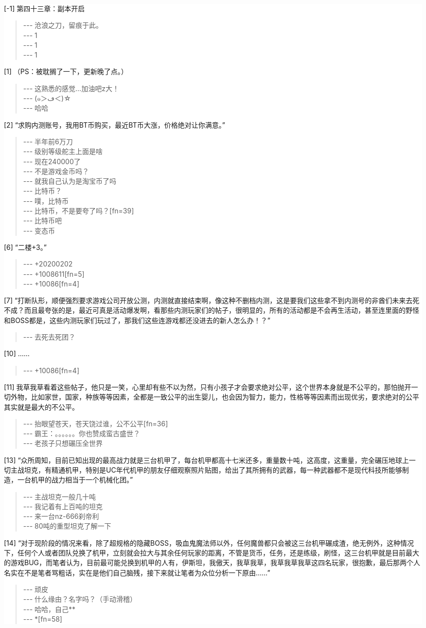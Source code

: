 
[-1] 第四十三章：副本开启
>--- 沧浪之刀，留痕于此。<br>
>--- 1<br>
>--- 1<br>
>--- 1<br>

[1] （PS：被耽搁了一下，更新晚了点。）
>--- 这熟悉的感觉...加油吧z大！<br>
>--- (๑＞ڡ＜)☆<br>
>--- 哈哈<br>

[2] “求购内测账号，我用BT币购买，最近BT币大涨，价格绝对让你满意。”
>--- 半年前6万刀<br>
>--- 级别等级舵主上面是啥<br>
>--- 现在240000了<br>
>--- 不是游戏金币吗？<br>
>--- 就我自己认为是淘宝币了吗<br>
>--- 比特币？<br>
>--- 噗，比特币<br>
>--- 比特币，不是要夸了吗？[fn=39]<br>
>--- 比特币吧<br>
>--- 变态币<br>

[6] “二楼+3。”
>--- +20200202<br>
>--- +1008611[fn=5]<br>
>--- +10086[fn=4]<br>

[7] “打断队形，顺便强烈要求游戏公司开放公测，内测就直接结束啊，像这种不删档内测，这是要我们这些拿不到内测号的非酋们未来去死不成？而且最夸张的是，最近可真是活动爆发啊，看那些内测玩家们的帖子，很明显的，所有的活动都是不会再生活动，甚至连里面的野怪和BOSS都是，这些内测玩家们玩过了，那我们这些连游戏都还没进去的新人怎么办！？”
>--- 去死去死团？<br>

[10] ……
>--- +10086[fn=4]<br>

[11] 我草我草看着这些帖子，他只是一笑，心里却有些不以为然，只有小孩子才会要求绝对公平，这个世界本身就是不公平的，那怕抛开一切外物，比如家世，国家，种族等等因素，全都是一致公平的出生婴儿，也会因为智力，能力，性格等等因素而出现优劣，要求绝对的公平其实就是最大的不公平。
>--- 抬眼望苍天，苍天饶过谁，公不公平[fn=36]<br>
>--- 霸王：。。。。。。你也赞成蛮古盛世？<br>
>--- 老孩子只想碾压全世界<br>

[13] “众所周知，目前已知出现的最高战力就是三台机甲了，每台机甲都高十七米还多，重量数十吨，这高度，这重量，完全碾压地球上一切主战坦克，有精通机甲，特别是UC年代机甲的朋友仔细观察照片贴图，给出了其所拥有的武器，每一种武器都不是现代科技所能够制造，一台机甲的战力相当于一个机械化团。”
>--- 主战坦克一般几十吨<br>
>--- 我记着有上百吨的坦克<br>
>--- 来一台nz-666刹帝利<br>
>--- 80吨的重型坦克了解一下<br>

[14] “对于现阶段的情况来看，除了超规格的隐藏BOSS，吸血鬼魔法师以外，任何魔兽都只会被这三台机甲碾成渣，绝无例外，这种情况下，任何个人或者团队兑换了机甲，立刻就会拉大与其余任何玩家的距离，不管是货币，任务，还是练级，刷怪，这三台机甲就是目前最大的游戏BUG，而笔者认为，目前最可能兑换到机甲的人有，伊斯坦，我傲天，我草我草，我草我草我草这四名玩家，很抱歉，最后那两个人名实在不是笔者骂粗话，实在是他们自己脑残，接下来就让笔者为众位分析一下原由……”
>--- 顽皮<br>
>--- 什么缘由？名字吗？（手动滑稽）<br>
>--- 哈哈，自己**<br>
>--- *[fn=58]<br>
